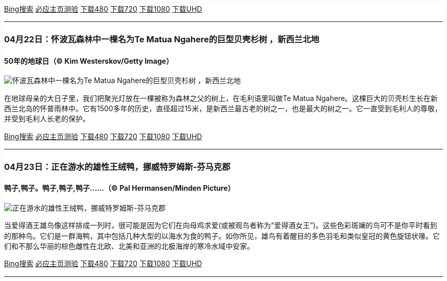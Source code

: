 

[Bing搜索](https://cn.bing.com/search?q=%E8%BF%99%E4%BA%9B%E9%A2%9C%E8%89%B2%E4%BB%8E%E4%BD%95%E8%80%8C%E6%9D%A5%3F&form=hpcapt&filters=HpDate:"20200420_1600" "必应今日图片 2020 4月 21")
[必应主页测验](https://cn.bing.comsearch?q=Bing+homepage+quiz&filters=WQOskey:"HPQuiz_20200421_GPS"&FORM=HPQUIZ "必应主页测验 2020 4月 21")
[下载480](https://cn.bing.com/th?id=OHR.GPS_ZH-CN5160095061_800x480.jpg&rf=LaDigue_800x480.jpg "这些颜色从何而来?")
[下载720](https://cn.bing.com/th?id=OHR.GPS_ZH-CN5160095061_1280x720.jpg&rf=LaDigue_1280x720.jpg "这些颜色从何而来?")
[下载1080](https://cn.bing.com/th?id=OHR.GPS_ZH-CN5160095061_1920x1080.jpg&rf=LaDigue_1920x1080.jpg "这些颜色从何而来?")
[下载UHD](https://cn.bing.com/th?id=OHR.GPS_ZH-CN5160095061_UHD.jpg&rf=LaDigue_UHD.jpg "这些颜色从何而来?")

---
### 04月22日：怀波瓦森林中一棵名为Te Matua Ngahere的巨型贝壳杉树 ，新西兰北地
#### 50年的地球日（© Kim Westerskov/Getty Image）

![怀波瓦森林中一棵名为Te Matua Ngahere的巨型贝壳杉树 ，新西兰北地](https://cn.bing.com/th?id=OHR.KauriTree_ZH-CN3695568740_800x480.jpg&rf=LaDigue_800x480.jpg "怀波瓦森林中一棵名为Te Matua Ngahere的巨型贝壳杉树 ，新西兰北地")

在地球母亲的大日子里，我们把聚光灯放在一棵被称为森林之父的树上，在毛利语里叫做Te Matua Ngahere。这棵巨大的贝壳杉生长在新西兰北岛的怀普雨林中。它有1500多年的历史，直径超过15米，是新西兰最古老的树之一，也是最大的树之一。它一直受到毛利人的尊敬，并受到毛利人长老的保护。



[Bing搜索](https://cn.bing.com/search?q=50%E5%B9%B4%E7%9A%84%E5%9C%B0%E7%90%83%E6%97%A5&form=hpcapt&filters=HpDate:"20200421_1600" "必应今日图片 2020 4月 22")
[必应主页测验](https://cn.bing.comsearch?q=Bing+homepage+quiz&filters=WQOskey:"HPQuiz_20200422_KauriTree"&FORM=HPQUIZ "必应主页测验 2020 4月 22")
[下载480](https://cn.bing.com/th?id=OHR.KauriTree_ZH-CN3695568740_800x480.jpg&rf=LaDigue_800x480.jpg "50年的地球日")
[下载720](https://cn.bing.com/th?id=OHR.KauriTree_ZH-CN3695568740_1280x720.jpg&rf=LaDigue_1280x720.jpg "50年的地球日")
[下载1080](https://cn.bing.com/th?id=OHR.KauriTree_ZH-CN3695568740_1920x1080.jpg&rf=LaDigue_1920x1080.jpg "50年的地球日")
[下载UHD](https://cn.bing.com/th?id=OHR.KauriTree_ZH-CN3695568740_UHD.jpg&rf=LaDigue_UHD.jpg "50年的地球日")

---
### 04月23日：正在游水的雄性王绒鸭，挪威特罗姆斯-芬马克郡
#### 鸭子,鸭子。鸭子,鸭子,鸭子……（© Pal Hermansen/Minden Picture）

![正在游水的雄性王绒鸭，挪威特罗姆斯-芬马克郡](https://cn.bing.com/th?id=OHR.KingEider_ZH-CN3559595357_800x480.jpg&rf=LaDigue_800x480.jpg "正在游水的雄性王绒鸭，挪威特罗姆斯-芬马克郡")

当爱得酒王雄鸟像这样排成一列时，很可能是因为它们在向母鸡求爱(或被观鸟者称为“爱得酒女王”)。这些色彩斑斓的鸟可不是你平时看到的那种鸟。它们是一群海鸭，其中包括几种大型的以海水为食的鸭子。如你所见，雄鸟有着醒目的多色羽毛和类似皇冠的黄色旋钮状喙。它们和不那么华丽的棕色雌性在北欧、北美和亚洲的北极海岸的寒冷水域中安家。



[Bing搜索](https://cn.bing.com/search?q=%E9%B8%AD%E5%AD%90%2C%E9%B8%AD%E5%AD%90%E3%80%82%E9%B8%AD%E5%AD%90%2C%E9%B8%AD%E5%AD%90%2C%E9%B8%AD%E5%AD%90%E2%80%A6%E2%80%A6&form=hpcapt&filters=HpDate:"20200422_1600" "必应今日图片 2020 4月 23")
[必应主页测验](https://cn.bing.comsearch?q=Bing+homepage+quiz&filters=WQOskey:"HPQuiz_20200423_KingEider"&FORM=HPQUIZ "必应主页测验 2020 4月 23")
[下载480](https://cn.bing.com/th?id=OHR.KingEider_ZH-CN3559595357_800x480.jpg&rf=LaDigue_800x480.jpg "鸭子,鸭子。鸭子,鸭子,鸭子……")
[下载720](https://cn.bing.com/th?id=OHR.KingEider_ZH-CN3559595357_1280x720.jpg&rf=LaDigue_1280x720.jpg "鸭子,鸭子。鸭子,鸭子,鸭子……")
[下载1080](https://cn.bing.com/th?id=OHR.KingEider_ZH-CN3559595357_1920x1080.jpg&rf=LaDigue_1920x1080.jpg "鸭子,鸭子。鸭子,鸭子,鸭子……")
[下载UHD](https://cn.bing.com/th?id=OHR.KingEider_ZH-CN3559595357_UHD.jpg&rf=LaDigue_UHD.jpg "鸭子,鸭子。鸭子,鸭子,鸭子……")

---